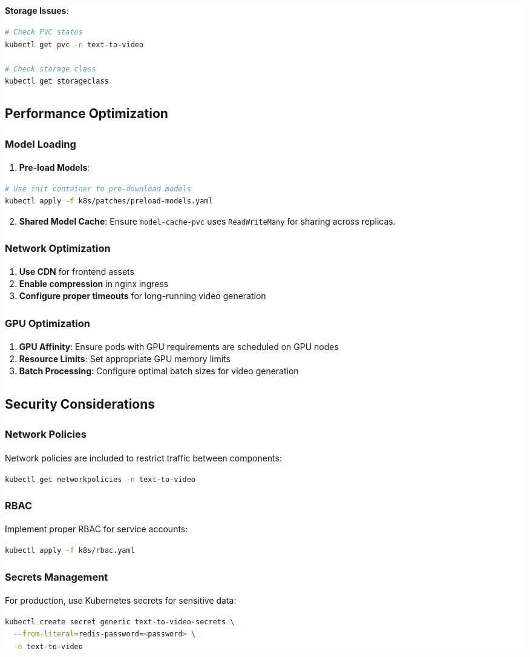 **Storage Issues**:
```bash
# Check PVC status
kubectl get pvc -n text-to-video

# Check storage class
kubectl get storageclass
```

## Performance Optimization

### Model Loading

1. **Pre-load Models**:
```bash
# Use init container to pre-download models
kubectl apply -f k8s/patches/preload-models.yaml
```

2. **Shared Model Cache**:
Ensure `model-cache-pvc` uses `ReadWriteMany` for sharing across replicas.

### Network Optimization

1. **Use CDN** for frontend assets
2. **Enable compression** in nginx ingress
3. **Configure proper timeouts** for long-running video generation

### GPU Optimization

1. **GPU Affinity**: Ensure pods with GPU requirements are scheduled on GPU nodes
2. **Resource Limits**: Set appropriate GPU memory limits
3. **Batch Processing**: Configure optimal batch sizes for video generation

## Security Considerations

### Network Policies

Network policies are included to restrict traffic between components:
```bash
kubectl get networkpolicies -n text-to-video
```

### RBAC

Implement proper RBAC for service accounts:
```bash
kubectl apply -f k8s/rbac.yaml
```

### Secrets Management

For production, use Kubernetes secrets for sensitive data:
```bash
kubectl create secret generic text-to-video-secrets \
  --from-literal=redis-password=<password> \
  -n text-to-video
```
